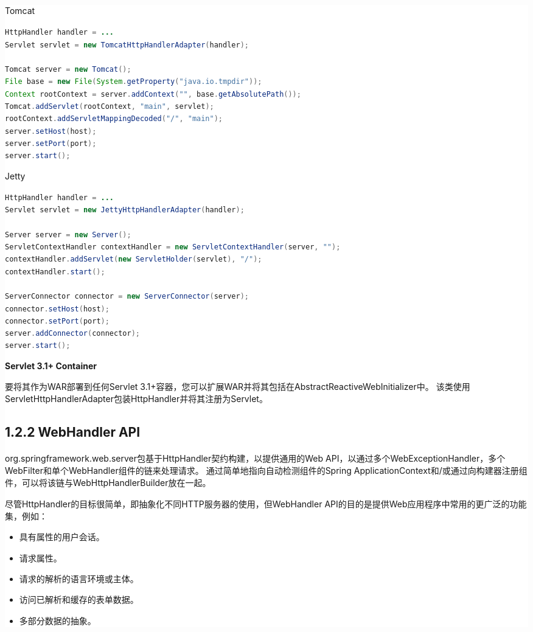 Tomcat

~~~java
HttpHandler handler = ...
Servlet servlet = new TomcatHttpHandlerAdapter(handler);

Tomcat server = new Tomcat();
File base = new File(System.getProperty("java.io.tmpdir"));
Context rootContext = server.addContext("", base.getAbsolutePath());
Tomcat.addServlet(rootContext, "main", servlet);
rootContext.addServletMappingDecoded("/", "main");
server.setHost(host);
server.setPort(port);
server.start();
~~~

Jetty

~~~java
HttpHandler handler = ...
Servlet servlet = new JettyHttpHandlerAdapter(handler);

Server server = new Server();
ServletContextHandler contextHandler = new ServletContextHandler(server, "");
contextHandler.addServlet(new ServletHolder(servlet), "/");
contextHandler.start();

ServerConnector connector = new ServerConnector(server);
connector.setHost(host);
connector.setPort(port);
server.addConnector(connector);
server.start();
~~~

**Servlet 3.1+ Container**

要将其作为WAR部署到任何Servlet 3.1+容器，您可以扩展WAR并将其包括在AbstractReactiveWebInitializer中。 该类使用ServletHttpHandlerAdapter包装HttpHandler并将其注册为Servlet。

## 1.2.2 WebHandler API

org.springframework.web.server包基于HttpHandler契约构建，以提供通用的Web API，以通过多个WebExceptionHandler，多个WebFilter和单个WebHandler组件的链来处理请求。 通过简单地指向自动检测组件的Spring ApplicationContext和/或通过向构建器注册组件，可以将该链与WebHttpHandlerBuilder放在一起。

尽管HttpHandler的目标很简单，即抽象化不同HTTP服务器的使用，但WebHandler API的目的是提供Web应用程序中常用的更广泛的功能集，例如：

* 具有属性的用户会话。

* 请求属性。

* 请求的解析的语言环境或主体。

* 访问已解析和缓存的表单数据。

* 多部分数据的抽象。
